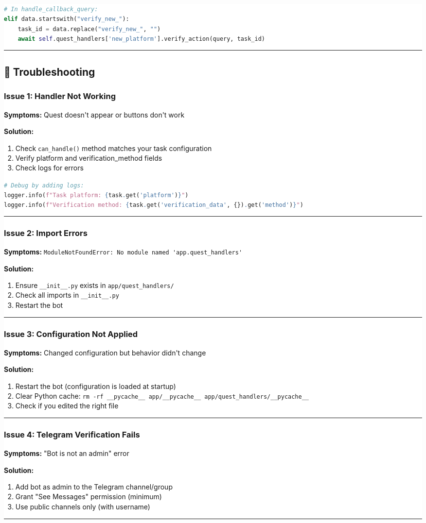 ```python
# In handle_callback_query:
elif data.startswith("verify_new_"):
    task_id = data.replace("verify_new_", "")
    await self.quest_handlers['new_platform'].verify_action(query, task_id)
```

---

## 🔧 Troubleshooting

### Issue 1: Handler Not Working

**Symptoms:** Quest doesn't appear or buttons don't work

**Solution:**
1. Check `can_handle()` method matches your task configuration
2. Verify platform and verification_method fields
3. Check logs for errors

```python
# Debug by adding logs:
logger.info(f"Task platform: {task.get('platform')}")
logger.info(f"Verification method: {task.get('verification_data', {}).get('method')}")
```

---

### Issue 2: Import Errors

**Symptoms:** `ModuleNotFoundError: No module named 'app.quest_handlers'`

**Solution:**
1. Ensure `__init__.py` exists in `app/quest_handlers/`
2. Check all imports in `__init__.py`
3. Restart the bot

---

### Issue 3: Configuration Not Applied

**Symptoms:** Changed configuration but behavior didn't change

**Solution:**
1. Restart the bot (configuration is loaded at startup)
2. Clear Python cache: `rm -rf __pycache__ app/__pycache__ app/quest_handlers/__pycache__`
3. Check if you edited the right file

---

### Issue 4: Telegram Verification Fails

**Symptoms:** "Bot is not an admin" error

**Solution:**
1. Add bot as admin to the Telegram channel/group
2. Grant "See Messages" permission (minimum)
3. Use public channels only (with username)

---